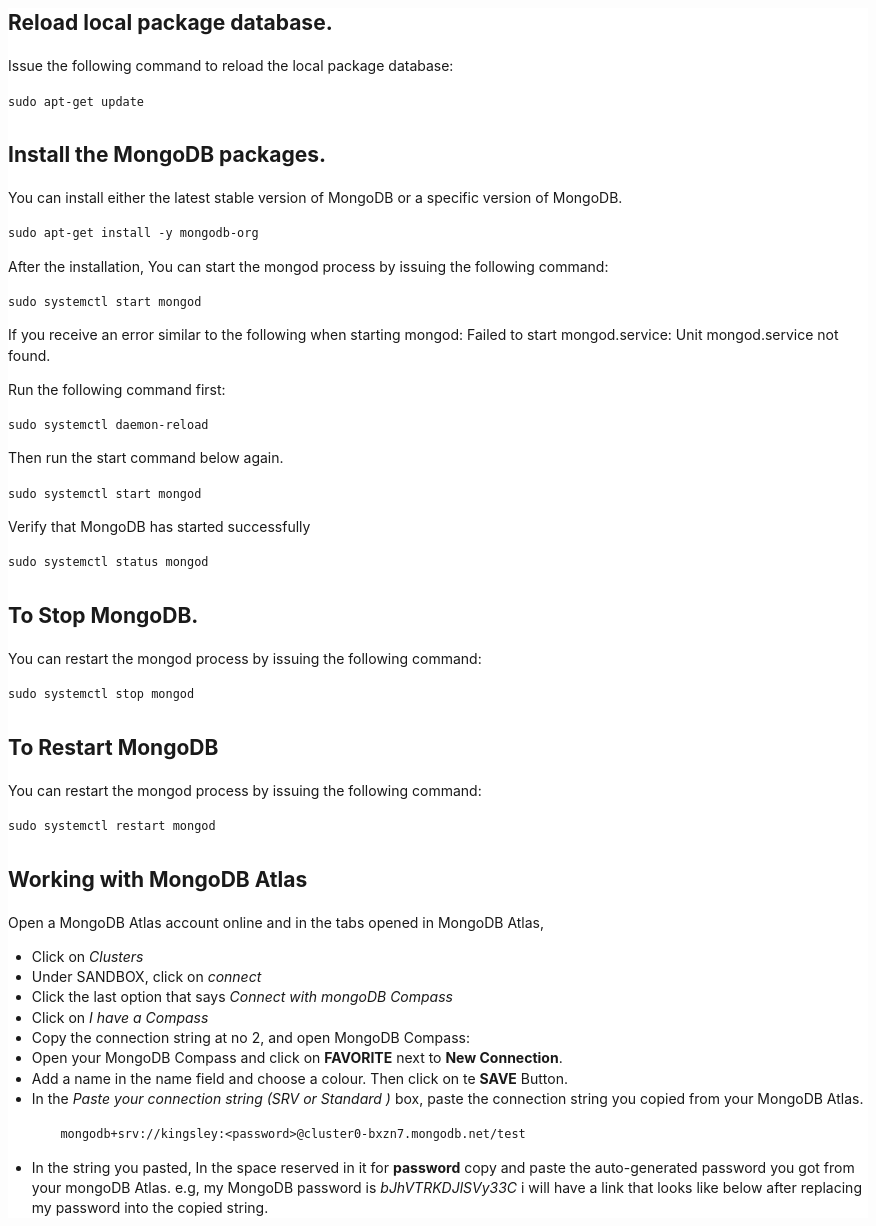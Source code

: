 ## Reload local package database.

Issue the following command to reload the local package database:
```
sudo apt-get update
```

## Install the MongoDB packages.

You can install either the latest stable version of MongoDB or a specific version of MongoDB.
```
sudo apt-get install -y mongodb-org
```

After the installation, You can start the mongod process by issuing the following command:
```
sudo systemctl start mongod
```

If you receive an error similar to the following when starting mongod:
Failed to start mongod.service: Unit mongod.service not found.

Run the following command first:
```
sudo systemctl daemon-reload
```
Then run the start command below again.
```
sudo systemctl start mongod
```
Verify that MongoDB has started successfully
```
sudo systemctl status mongod
```
##  To Stop MongoDB.
You can restart the mongod process by issuing the following command:
```
sudo systemctl stop mongod
```
## To Restart MongoDB
You can restart the mongod process by issuing the following command:
```
sudo systemctl restart mongod
```
## Working with MongoDB Atlas
Open a MongoDB Atlas account online and in the tabs opened in MongoDB Atlas,

* Click on *Clusters*
* Under SANDBOX, click on *connect*
* Click the last option that says *Connect with mongoDB Compass*
* Click on *I have a Compass*
* Copy the connection string at no 2, and open MongoDB Compass:
* Open your MongoDB Compass and click on **FAVORITE** next to **New Connection**.
* Add a name in the name field and choose a colour. Then click on te **SAVE** Button.
* In the *Paste your connection string (SRV or Standard )* box, paste the connection string you copied from your MongoDB Atlas.
    ```
        mongodb+srv://kingsley:<password>@cluster0-bxzn7.mongodb.net/test
    ```
* In the string you pasted, In the space reserved in it for **password** copy and paste the auto-generated password you got from
  your mongoDB Atlas. e.g, my MongoDB password is *bJhVTRKDJlSVy33C* i will have a link that looks like below after replacing
  my password into the copied string.
  ```
  ```